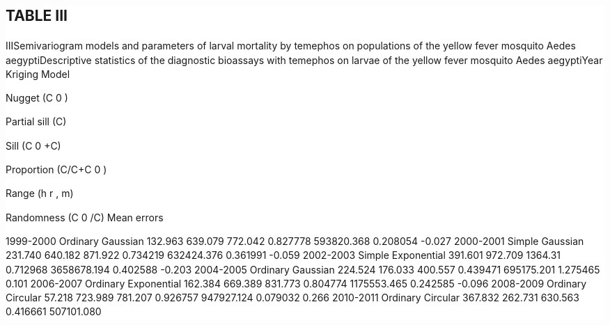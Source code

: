 
## TABLE III
IIISemivariogram models and parameters of larval mortality by temephos on populations of the yellow fever mosquito Aedes aegyptiDescriptive statistics of the diagnostic bioassays with temephos on larvae of the yellow fever mosquito Aedes aegyptiYear 
Kriging 
Model 

Nugget 
(C 0 ) 

Partial sill 
(C) 

Sill 
(C 0 +C) 

Proportion 
(C/C+C 0 ) 

Range 
(h r , m) 

Randomness 
(C 0 /C) 
Mean errors 

1999-2000 Ordinary 
Gaussian 
132.963 
639.079 772.042 0.827778 593820.368 
0.208054 
-0.027 
2000-2001 
Simple 
Gaussian 
231.740 
640.182 871.922 0.734219 632424.376 
0.361991 
-0.059 
2002-2003 
Simple 
Exponential 391.601 
972.709 1364.31 0.712968 3658678.194 0.402588 
-0.203 
2004-2005 Ordinary 
Gaussian 
224.524 
176.033 400.557 0.439471 695175.201 
1.275465 
0.101 
2006-2007 Ordinary Exponential 162.384 
669.389 831.773 0.804774 1175553.465 
0.242585 
-0.096 
2008-2009 Ordinary 
Circular 
57.218 
723.989 781.207 0.926757 947927.124 
0.079032 
0.266 
2010-2011 
Ordinary 
Circular 
367.832 
262.731 630.563 0.416661 507101.080 